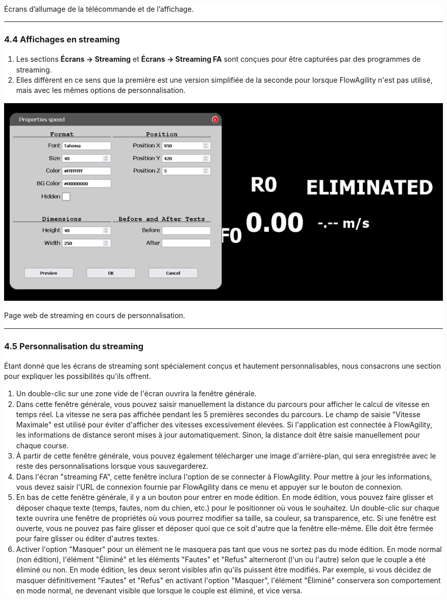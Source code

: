 Écrans d’allumage de la télécommande et de l’affichage.

---

### 4.4 Affichages en streaming

1. Les sections **Écrans -> Streaming** et **Écrans -> Streaming FA** sont conçues pour être capturées par des programmes de streaming.
2. Elles diffèrent en ce sens que la première est une version simplifiée de la seconde pour lorsque FlowAgility n'est pas utilisé, mais avec les mêmes options de personnalisation.

![Personnalisation du streaming](../images/dongle/customStreaming.png)

Page web de streaming en cours de personnalisation.

---

### 4.5 Personnalisation du streaming

Étant donné que les écrans de streaming sont spécialement conçus et hautement personnalisables, nous consacrons une section pour expliquer les possibilités qu'ils offrent.

1. Un double-clic sur une zone vide de l'écran ouvrira la fenêtre générale.
2. Dans cette fenêtre générale, vous pouvez saisir manuellement la distance du parcours pour afficher le calcul de vitesse en temps réel. La vitesse ne sera pas affichée pendant les 5 premières secondes du parcours. Le champ de saisie "Vitesse Maximale" est utilisé pour éviter d'afficher des vitesses excessivement élevées. Si l'application est connectée à FlowAgility, les informations de distance seront mises à jour automatiquement. Sinon, la distance doit être saisie manuellement pour chaque course.
3. À partir de cette fenêtre générale, vous pouvez également télécharger une image d'arrière-plan, qui sera enregistrée avec le reste des personnalisations lorsque vous sauvegarderez.
4. Dans l'écran "streaming FA", cette fenêtre inclura l'option de se connecter à FlowAgility. Pour mettre à jour les informations, vous devez saisir l'URL de connexion fournie par FlowAgility dans ce menu et appuyer sur le bouton de connexion.
5. En bas de cette fenêtre générale, il y a un bouton pour entrer en mode édition. En mode édition, vous pouvez faire glisser et déposer chaque texte (temps, fautes, nom du chien, etc.) pour le positionner où vous le souhaitez. Un double-clic sur chaque texte ouvrira une fenêtre de propriétés où vous pourrez modifier sa taille, sa couleur, sa transparence, etc. Si une fenêtre est ouverte, vous ne pouvez pas faire glisser et déposer quoi que ce soit d'autre que la fenêtre elle-même. Elle doit être fermée pour faire glisser ou éditer d'autres textes.
6. Activer l'option "Masquer" pour un élément ne le masquera pas tant que vous ne sortez pas du mode édition. En mode normal (non édition), l'élément "Éliminé" et les éléments "Fautes" et "Refus" alterneront (l'un ou l'autre) selon que le couple a été éliminé ou non. En mode édition, les deux seront visibles afin qu'ils puissent être modifiés. Par exemple, si vous décidez de masquer définitivement "Fautes" et "Refus" en activant l'option "Masquer", l'élément "Éliminé" conservera son comportement en mode normal, ne devenant visible que lorsque le couple est éliminé, et vice versa.